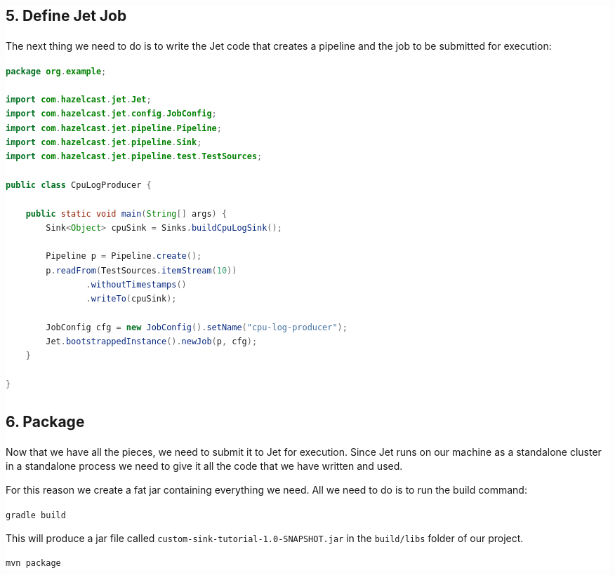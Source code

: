 ## 5. Define Jet Job

The next thing we need to do is to write the Jet code that creates a
pipeline and the job to be submitted for execution:

```java
package org.example;

import com.hazelcast.jet.Jet;
import com.hazelcast.jet.config.JobConfig;
import com.hazelcast.jet.pipeline.Pipeline;
import com.hazelcast.jet.pipeline.Sink;
import com.hazelcast.jet.pipeline.test.TestSources;

public class CpuLogProducer {

    public static void main(String[] args) {
        Sink<Object> cpuSink = Sinks.buildCpuLogSink();

        Pipeline p = Pipeline.create();
        p.readFrom(TestSources.itemStream(10))
                .withoutTimestamps()
                .writeTo(cpuSink);

        JobConfig cfg = new JobConfig().setName("cpu-log-producer");
        Jet.bootstrappedInstance().newJob(p, cfg);
    }

}
```

## 6. Package

Now that we have all the pieces, we need to submit it to Jet for
execution. Since Jet runs on our machine as a standalone cluster in a
standalone process we need to give it all the code that we have written
and used.

For this reason we create a fat jar containing everything we need. All
we need to do is to run the build command:





```bash
gradle build
```

This will produce a jar file called `custom-sink-tutorial-1.0-SNAPSHOT.jar`
in the `build/libs` folder of our project.



```bash
mvn package
```
